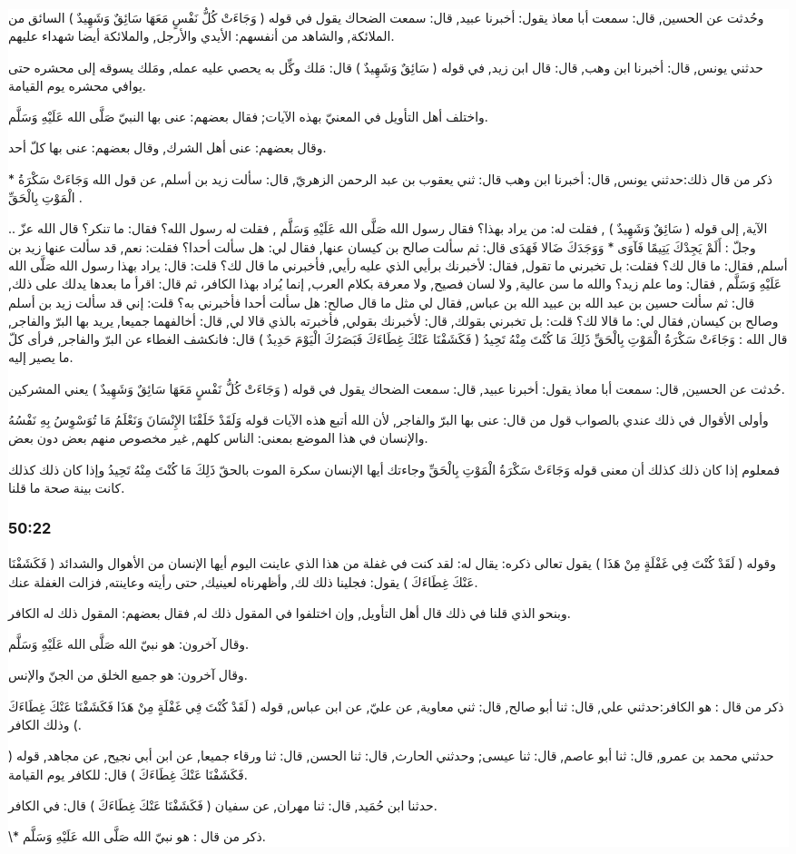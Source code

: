 وحُدثت عن الحسين, قال: سمعت أبا معاذ يقول: أخبرنا عبيد, قال: سمعت الضحاك يقول في قوله ( وَجَاءَتْ كُلُّ نَفْسٍ مَعَهَا سَائِقٌ وَشَهِيدٌ ) السائق من الملائكة, والشاهد من أنفسهم: الأيدي والأرجل, والملائكة أيضا شهداء عليهم.

حدثني يونس, قال: أخبرنا ابن وهب, قال: قال ابن زيد, في قوله ( سَائِقٌ وَشَهِيدٌ ) قال: مَلك وكِّل به يحصي عليه عمله, ومَلك يسوقه إلى محشره حتى يوافي محشره يوم القيامة.

واختلف أهل التأويل في المعنيّ بهذه الآيات; فقال بعضهم: عنى بها النبيّ صَلَّى الله عَلَيْهِ وَسَلَّم.

وقال بعضهم: عنى أهل الشرك, وقال بعضهم: عنى بها كلّ أحد.

\* ذكر من قال ذلك:حدثني يونس, قال: أخبرنا ابن وهب قال: ثني يعقوب بن عبد الرحمن الزهريّ, قال: سألت زيد بن أسلم, عن قول الله وَجَاءَتْ سَكْرَةُ الْمَوْتِ بِالْحَقِّ .

.. الآية, إلى قوله ( سَائِقٌ وَشَهِيدٌ ) , فقلت له: من يراد بهذا؟ فقال رسول الله صَلَّى الله عَلَيْهِ وَسَلَّم , فقلت له رسول الله؟ فقال: ما تنكر؟ قال الله عزّ وجلّ : أَلَمْ يَجِدْكَ يَتِيمًا فَآوَى \* وَوَجَدَكَ ضَالا فَهَدَى قال: ثم سألت صالح بن كيسان عنها, فقال لي: هل سألت أحدا؟ فقلت: نعم, قد سألت عنها زيد بن أسلم, فقال: ما قال لك؟ فقلت: بل تخبرني ما تقول, فقال: لأخبرنك برأيي الذي عليه رأيي, فأخبرني ما قال لك؟ قلت: قال: يراد بهذا رسول الله صَلَّى الله عَلَيْهِ وَسَلَّم , فقال: وما علم زيد؟ والله ما سن عالية, ولا لسان فصيح, ولا معرفة بكلام العرب, إنما يُراد بهذا الكافر، ثم قال: اقرأ ما بعدها يدلك على ذلك, قال: ثم سألت حسين بن عبد الله بن عبيد الله بن عباس, فقال لي مثل ما قال صالح: هل سألت أحدا فأخبرني به؟ قلت: إني قد سألت زيد بن أسلم وصالح بن كيسان, فقال لي: ما قالا لك؟ قلت: بل تخبرني بقولك, قال: لأخبرنك بقولي, فأخبرته بالذي قالا لي, قال: أخالفهما جميعا, يريد بها البرّ والفاجر, قال الله : وَجَاءَتْ سَكْرَةُ الْمَوْتِ بِالْحَقِّ ذَلِكَ مَا كُنْتَ مِنْهُ تَحِيدُ ( فَكَشَفْنَا عَنْكَ غِطَاءَكَ فَبَصَرُكَ الْيَوْمَ حَدِيدٌ ) قال: فانكشف الغطاء عن البرّ والفاجر, فرأى كلّ ما يصير إليه.

حُدثت عن الحسين, قال: سمعت أبا معاذ يقول: أخبرنا عبيد, قال: سمعت الضحاك يقول في قوله ( وَجَاءَتْ كُلُّ نَفْسٍ مَعَهَا سَائِقٌ وَشَهِيدٌ ) يعني المشركين.

وأولى الأقوال في ذلك عندي بالصواب قول من قال: عنى بها البرّ والفاجر, لأن الله أتبع هذه الآيات قوله وَلَقَدْ خَلَقْنَا الإِنْسَانَ وَنَعْلَمُ مَا تُوَسْوِسُ بِهِ نَفْسُهُ والإنسان في هذا الموضع بمعنى: الناس كلهم, غير مخصوص منهم بعض دون بعض.

فمعلوم إذا كان ذلك كذلك أن معنى قوله وَجَاءَتْ سَكْرَةُ الْمَوْتِ بِالْحَقِّ وجاءتك أيها الإنسان سكرة الموت بالحقّ ذَلِكَ مَا كُنْتَ مِنْهُ تَحِيدُ وإذا كان ذلك كذلك كانت بينة صحة ما قلنا.

### 50:22
وقوله ( لَقَدْ كُنْتَ فِي غَفْلَةٍ مِنْ هَذَا ) يقول تعالى ذكره: يقال له: لقد كنت في غفلة من هذا الذي عاينت اليوم أيها الإنسان من الأهوال والشدائد ( فَكَشَفْنَا عَنْكَ غِطَاءَكَ ) يقول: فجلينا ذلك لك, وأظهرناه لعينيك, حتى رأيته وعاينته, فزالت الغفلة عنك.

وبنحو الذي قلنا في ذلك قال أهل التأويل, وإن اختلفوا في المقول ذلك له, فقال بعضهم: المقول ذلك له الكافر.

وقال آخرون: هو نبيّ الله صَلَّى الله عَلَيْهِ وَسَلَّم.

وقال آخرون: هو جميع الخلق من الجنّ والإنس.

ذكر من قال : هو الكافر:حدثني علي, قال: ثنا أبو صالح, قال: ثني معاوية, عن عليّ, عن ابن عباس, قوله ( لَقَدْ كُنْتَ فِي غَفْلَةٍ مِنْ هَذَا فَكَشَفْنَا عَنْكَ غِطَاءَكَ ) وذلك الكافر.

حدثني محمد بن عمرو, قال: ثنا أبو عاصم, قال: ثنا عيسى; وحدثني الحارث, قال: ثنا الحسن, قال: ثنا ورقاء جميعا, عن ابن أبي نجيح, عن مجاهد, قوله ( فَكَشَفْنَا عَنْكَ غِطَاءَكَ ) قال: للكافر يوم القيامة.

حدثنا ابن حُمَيد, قال: ثنا مهران, عن سفيان ( فَكَشَفْنَا عَنْكَ غِطَاءَكَ ) قال: في الكافر.

\\* ذكر من قال : هو نبيّ الله صَلَّى الله عَلَيْهِ وَسَلَّم.
